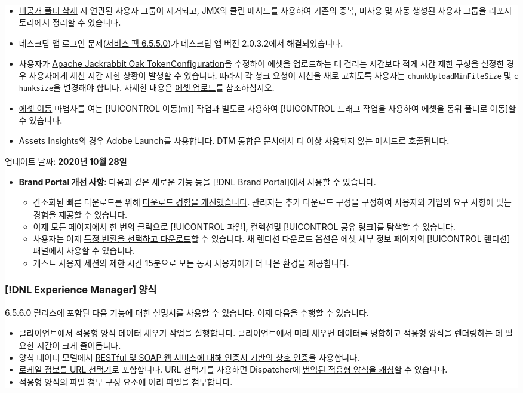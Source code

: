 * [비공개 폴더 삭제](https://experienceleague.adobe.com/docs/experience-manager-65/assets/managing/private-folder.html?lang=ko#delete-private-folder) 시 연관된 사용자 그룹이 제거되고, JMX의 클린 메서드를 사용하여 기존의 중복, 미사용 및 자동 생성된 사용자 그룹을 리포지토리에서 정리할 수 있습니다.

* 데스크탑 앱 로그인 문제([서비스 팩 6.5.5.0](https://experienceleague.adobe.com/docs/experience-manager-65/release-notes/service-pack/previous-hotfixes-featurepacks.html?lang=ko#assets-6550))가 데스크탑 앱 버전 2.0.3.2에서 해결되었습니다.

* 사용자가 [Apache Jackrabbit Oak TokenConfiguration](https://helpx.adobe.com/kr/experience-manager/kb/How-to-set-token-session-expiration-AEM.html)을 수정하여 에셋을 업로드하는 데 걸리는 시간보다 적게 시간 제한 구성을 설정한 경우 사용자에게 세션 시간 제한 상황이 발생할 수 있습니다. 따라서 각 청크 요청이 세션을 새로 고치도록 사용자는 `chunkUploadMinFileSize` 및 `chunksize`을 변경해야 합니다. 자세한 내용은 [에셋 업로드](https://experienceleague.adobe.com/docs/experience-manager-65/assets/managing/managing-assets-touch-ui.html?lang=ko#uploading-assets)를 참조하십시오.

* [에셋 이동](https://experienceleague.adobe.com/docs/experience-manager-65/assets/managing/managing-assets-touch-ui.html?lang=ko#moving-or-renaming-assets) 마법사를 여는 [!UICONTROL 이동(m)] 작업과 별도로 사용하여 [!UICONTROL 드래그 작업을 사용하여 에셋을 동위 폴더로 이동]할 수 있습니다.

* Assets Insights의 경우 [Adobe Launch](https://experienceleague.adobe.com/docs/experience-manager-learn/assets/advanced/asset-insights-launch-tutorial.html?lang=ko)를 사용합니다. [DTM 통합](https://experienceleague.adobe.com/docs/experience-manager-65/assets/managing/touch-ui-using-dtm-for-asset-insights.html?lang=ko)은 문서에서 더 이상 사용되지 않는 메서드로 호출됩니다.

업데이트 날짜: **2020년 10월 28일**

* **Brand Portal 개선 사항**: 다음과 같은 새로운 기능 등을 [!DNL Brand Portal]에서 사용할 수 있습니다.

   * 간소화된 빠른 다운로드를 위해 [다운로드 경험을 개선했습니다](https://experienceleague.adobe.com/docs/experience-manager-brand-portal/using/download/brand-portal-download-assets.html?lang=ko). 관리자는 추가 다운로드 구성을 구성하여 사용자와 기업의 요구 사항에 맞는 경험을 제공할 수 있습니다.
   * 이제 모든 페이지에서 한 번의 클릭으로 [!UICONTROL 파일], [컬렉션](https://experienceleague.adobe.com/docs/experience-manager-brand-portal/using/share/brand-portal-share-collection.html?lang=ko)및 [!UICONTROL 공유 링크]를 탐색할 수 있습니다.
   * 사용자는 이제 [특정 변환을 선택하고 다운로드](https://experienceleague.adobe.com/docs/experience-manager-brand-portal/using/download/brand-portal-download-assets.html?lang=ko#download-assets-from-asset-details-page)할 수 있습니다. 새 렌디션 다운로드 옵션은 에셋 세부 정보 페이지의 [!UICONTROL 렌디션] 패널에서 사용할 수 있습니다.
   * 게스트 사용자 세션의 제한 시간 15분으로 모든 동시 사용자에게 더 나은 환경을 제공합니다.

### [!DNL Experience Manager] 양식

6.5.6.0 릴리스에 포함된 다음 기능에 대한 설명서를 사용할 수 있습니다. 이제 다음을 수행할 수 있습니다.

* 클라이언트에서 적응형 양식 데이터 채우기 작업을 실행합니다. [클라이언트에서 미리 채우면](https://experienceleague.adobe.com/docs/experience-manager-65/forms/adaptive-forms-advanced-authoring/prepopulate-adaptive-form-fields.html?lang=ko) 데이터를 병합하고 적응형 양식을 렌더링하는 데 필요한 시간이 크게 줄어듭니다.
* 양식 데이터 모델에서 [RESTful 및 SOAP 웹 서비스에 대해 인증서 기반의 상호 인증](https://experienceleague.adobe.com/docs/experience-manager-65/forms/form-data-model/configure-data-sources.html?lang=ko#mutual-authentication)을 사용합니다.
* [로케일 정보를 URL 선택기](https://experienceleague.adobe.com/docs/experience-manager-65/forms/manage-administer-aem-forms/supporting-new-language-localization.html?lang=ko)로 포함합니다. URL 선택기를 사용하면 Dispatcher에 [번역된 적응형 양식을 캐싱](https://experienceleague.adobe.com/docs/experience-manager-65/forms/install-aem-forms/configure-aem-forms/configure-adaptive-forms-cache.html?lang=ko)할 수 있습니다.
* 적응형 양식의 [파일 첨부 구성 요소에 여러 파일](https://experienceleague.adobe.com/docs/experience-manager-65/forms/getting-started/introduction-forms-authoring.html?lang=ko)을 첨부합니다.

